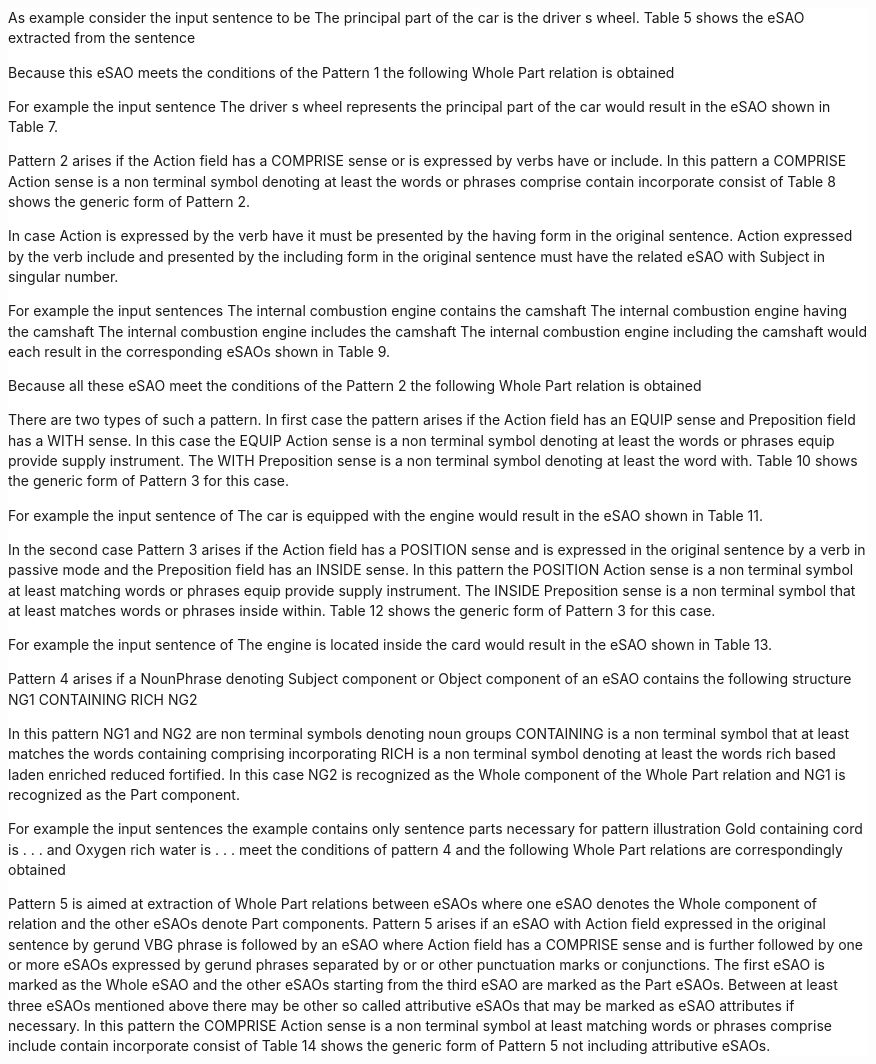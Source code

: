 As example consider the input sentence to be The principal part of the car is the driver s wheel. Table 5 shows the eSAO extracted from the sentence 

Because this eSAO meets the conditions of the Pattern 1 the following Whole Part relation is obtained 

For example the input sentence The driver s wheel represents the principal part of the car would result in the eSAO shown in Table 7.

Pattern 2 arises if the Action field has a COMPRISE sense or is expressed by verbs have or include. In this pattern a COMPRISE Action sense is a non terminal symbol denoting at least the words or phrases comprise contain incorporate consist of Table 8 shows the generic form of Pattern 2.

In case Action is expressed by the verb have it must be presented by the having form in the original sentence. Action expressed by the verb include and presented by the including form in the original sentence must have the related eSAO with Subject in singular number.

For example the input sentences The internal combustion engine contains the camshaft The internal combustion engine having the camshaft The internal combustion engine includes the camshaft The internal combustion engine including the camshaft would each result in the corresponding eSAOs shown in Table 9.

Because all these eSAO meet the conditions of the Pattern 2 the following Whole Part relation is obtained 

There are two types of such a pattern. In first case the pattern arises if the Action field has an EQUIP sense and Preposition field has a WITH sense. In this case the EQUIP Action sense is a non terminal symbol denoting at least the words or phrases equip provide supply instrument. The WITH Preposition sense is a non terminal symbol denoting at least the word with. Table 10 shows the generic form of Pattern 3 for this case.

For example the input sentence of The car is equipped with the engine would result in the eSAO shown in Table 11.

In the second case Pattern 3 arises if the Action field has a POSITION sense and is expressed in the original sentence by a verb in passive mode and the Preposition field has an INSIDE sense. In this pattern the POSITION Action sense is a non terminal symbol at least matching words or phrases equip provide supply instrument. The INSIDE Preposition sense is a non terminal symbol that at least matches words or phrases inside within. Table 12 shows the generic form of Pattern 3 for this case.

For example the input sentence of The engine is located inside the card would result in the eSAO shown in Table 13.

Pattern 4 arises if a NounPhrase denoting Subject component or Object component of an eSAO contains the following structure NG1 CONTAINING RICH NG2

In this pattern NG1 and NG2 are non terminal symbols denoting noun groups CONTAINING is a non terminal symbol that at least matches the words containing comprising incorporating RICH is a non terminal symbol denoting at least the words rich based laden enriched reduced fortified. In this case NG2 is recognized as the Whole component of the Whole Part relation and NG1 is recognized as the Part component.

For example the input sentences the example contains only sentence parts necessary for pattern illustration Gold containing cord is . . . and Oxygen rich water is . . . meet the conditions of pattern 4 and the following Whole Part relations are correspondingly obtained 

Pattern 5 is aimed at extraction of Whole Part relations between eSAOs where one eSAO denotes the Whole component of relation and the other eSAOs denote Part components. Pattern 5 arises if an eSAO with Action field expressed in the original sentence by gerund VBG phrase is followed by an eSAO where Action field has a COMPRISE sense and is further followed by one or more eSAOs expressed by gerund phrases separated by or or other punctuation marks or conjunctions. The first eSAO is marked as the Whole eSAO and the other eSAOs starting from the third eSAO are marked as the Part eSAOs. Between at least three eSAOs mentioned above there may be other so called attributive eSAOs that may be marked as eSAO attributes if necessary. In this pattern the COMPRISE Action sense is a non terminal symbol at least matching words or phrases comprise include contain incorporate consist of Table 14 shows the generic form of Pattern 5 not including attributive eSAOs.
